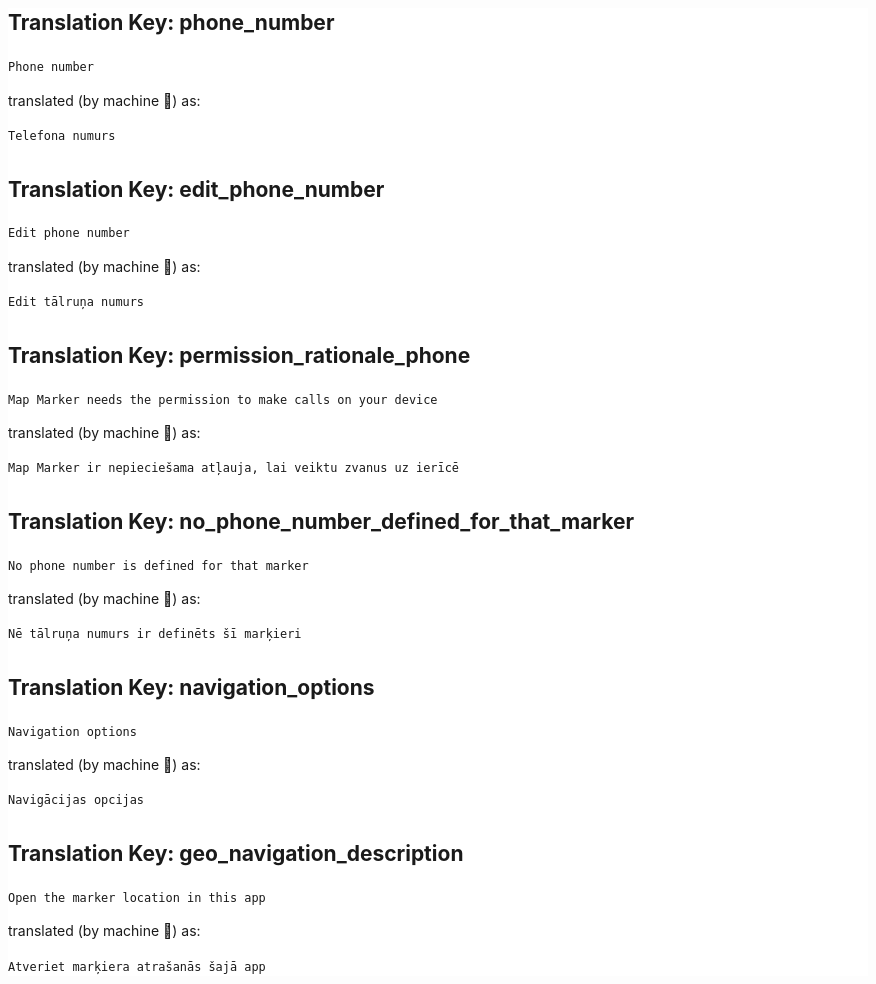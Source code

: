 
## Translation Key: phone_number
```
Phone number
```
translated (by machine 🤖) as:
```
Telefona numurs
```


## Translation Key: edit_phone_number
```
Edit phone number
```
translated (by machine 🤖) as:
```
Edit tālruņa numurs
```


## Translation Key: permission_rationale_phone
```
Map Marker needs the permission to make calls on your device
```
translated (by machine 🤖) as:
```
Map Marker ir nepieciešama atļauja, lai veiktu zvanus uz ierīcē
```


## Translation Key: no_phone_number_defined_for_that_marker
```
No phone number is defined for that marker
```
translated (by machine 🤖) as:
```
Nē tālruņa numurs ir definēts šī marķieri
```


## Translation Key: navigation_options
```
Navigation options
```
translated (by machine 🤖) as:
```
Navigācijas opcijas
```


## Translation Key: geo_navigation_description
```
Open the marker location in this app
```
translated (by machine 🤖) as:
```
Atveriet marķiera atrašanās šajā app
```
